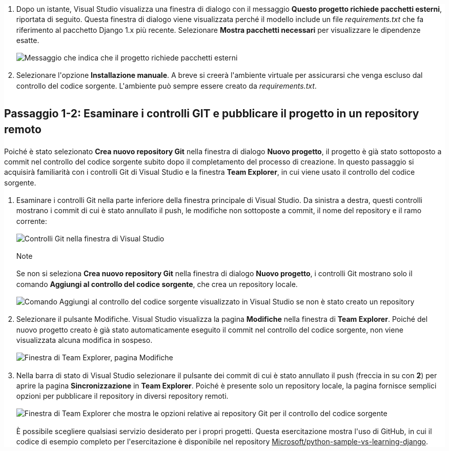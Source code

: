 1. Dopo un istante, Visual Studio visualizza una finestra di dialogo con il messaggio **Questo progetto richiede pacchetti esterni**, riportata di seguito. Questa finestra di dialogo viene visualizzata perché il modello include un file *requirements.txt* che fa riferimento al pacchetto Django 1.x più recente. Selezionare **Mostra pacchetti necessari** per visualizzare le dipendenze esatte.

    ![Messaggio che indica che il progetto richiede pacchetti esterni](media/django/step01-requirements-prompt-install-myself.png)

1. Selezionare l'opzione **Installazione manuale**. A breve si creerà l'ambiente virtuale per assicurarsi che venga escluso dal controllo del codice sorgente. L'ambiente può sempre essere creato da *requirements.txt*.

## <a name="step-1-2-examine-the-git-controls-and-publish-to-a-remote-repository"></a>Passaggio 1-2: Esaminare i controlli GIT e pubblicare il progetto in un repository remoto

Poiché è stato selezionato **Crea nuovo repository Git** nella finestra di dialogo **Nuovo progetto**, il progetto è già stato sottoposto a commit nel controllo del codice sorgente subito dopo il completamento del processo di creazione. In questo passaggio si acquisirà familiarità con i controlli Git di Visual Studio e la finestra **Team Explorer**, in cui viene usato il controllo del codice sorgente.

1. Esaminare i controlli Git nella parte inferiore della finestra principale di Visual Studio. Da sinistra a destra, questi controlli mostrano i commit di cui è stato annullato il push, le modifiche non sottoposte a commit, il nome del repository e il ramo corrente:

    ![Controlli Git nella finestra di Visual Studio](media/django/step01-git-controls.png)

    > [!Note]
    > Se non si seleziona **Crea nuovo repository Git** nella finestra di dialogo **Nuovo progetto**, i controlli Git mostrano solo il comando **Aggiungi al controllo del codice sorgente**, che crea un repository locale.
    >
    > ![Comando Aggiungi al controllo del codice sorgente visualizzato in Visual Studio se non è stato creato un repository](media/django/step01-git-add-to-source-control.png)

1. Selezionare il pulsante Modifiche. Visual Studio visualizza la pagina **Modifiche** nella finestra di **Team Explorer**. Poiché del nuovo progetto creato è già stato automaticamente eseguito il commit nel controllo del codice sorgente, non viene visualizzata alcuna modifica in sospeso.

    ![Finestra di Team Explorer, pagina Modifiche](media/django/step01-team-explorer-changes.png)

1. Nella barra di stato di Visual Studio selezionare il pulsante dei commit di cui è stato annullato il push (freccia in su con **2**) per aprire la pagina **Sincronizzazione** in **Team Explorer**. Poiché è presente solo un repository locale, la pagina fornisce semplici opzioni per pubblicare il repository in diversi repository remoti.

    ![Finestra di Team Explorer che mostra le opzioni relative ai repository Git per il controllo del codice sorgente](media/django/step01-team-explorer.png)

    È possibile scegliere qualsiasi servizio desiderato per i propri progetti. Questa esercitazione mostra l'uso di GitHub, in cui il codice di esempio completo per l'esercitazione è disponibile nel repository [Microsoft/python-sample-vs-learning-django](https://github.com/Microsoft/python-sample-vs-learning-django).
